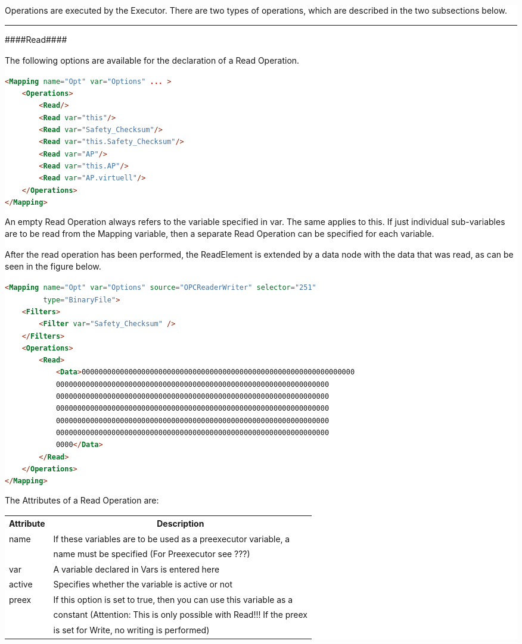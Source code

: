 Operations are executed by the Executor. There are two types of operations, which are described in the two subsections below.

---  
####Read####
   

The following options are available for the declaration of a Read Operation.
  
```html
<Mapping name="Opt" var="Options" ... >
    <Operations>
        <Read/>
        <Read var="this"/>
        <Read var="Safety_Checksum"/>
        <Read var="this.Safety_Checksum"/>
        <Read var="AP"/>
        <Read var="this.AP"/>
        <Read var="AP.virtuell"/>
    </Operations>
</Mapping>
```  

An empty Read Operation always refers to the variable specified in var. The same applies to this. If just individual sub-variables are to be read from the Mapping variable, then a separate Read Operation can be specified for each variable.
  

After the read operation has been performed, the ReadElement is extended by a data node with the data that was read, as can be seen in the figure below.
  
```html
<Mapping name="Opt" var="Options" source="OPCReaderWriter" selector="251" 
         type="BinaryFile">
    <Filters>
        <Filter var="Safety_Checksum" />
    </Filters>
    <Operations>
        <Read>
            <Data>0000000000000000000000000000000000000000000000000000000000000000
            0000000000000000000000000000000000000000000000000000000000000000
            0000000000000000000000000000000000000000000000000000000000000000
            0000000000000000000000000000000000000000000000000000000000000000
            0000000000000000000000000000000000000000000000000000000000000000
            0000000000000000000000000000000000000000000000000000000000000000
            0000</Data>
        </Read>
    </Operations>
</Mapping>
```  

The Attributes of a Read Operation are:
  

<table><tr><th>Attribute </th><th> Description</th></tr>
<tr><td>name </td><td> If these variables are to be used as a preexecutor variable, a</td></tr>
<tr><td>   </td><td> name must be specified (For Preexecutor see ???)</td></tr>
<tr><td>var </td><td> A variable declared in Vars is entered here</td></tr>
<tr><td>active </td><td> Specifies whether the variable is active or not</td></tr>
<tr><td>preex </td><td> If this option is set to true, then you can use this variable as a</td></tr>
<tr><td>   </td><td> constant (Attention: This is only possible with Read!!! If the preex</td></tr>
<tr><td>   </td><td> is set for Write, no writing is performed)</td></tr>
</table>
